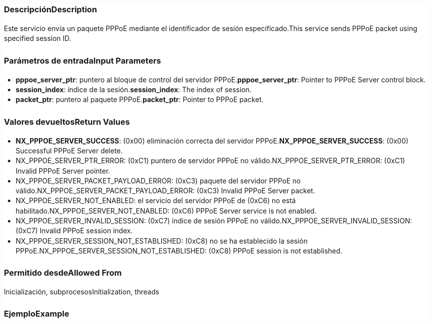 ### <a name="description"></a><span data-ttu-id="6d475-264">Descripción</span><span class="sxs-lookup"><span data-stu-id="6d475-264">Description</span></span>

<span data-ttu-id="6d475-265">Este servicio envía un paquete PPPoE mediante el identificador de sesión especificado.</span><span class="sxs-lookup"><span data-stu-id="6d475-265">This service sends PPPoE packet using specified session ID.</span></span>

### <a name="input-parameters"></a><span data-ttu-id="6d475-266">Parámetros de entrada</span><span class="sxs-lookup"><span data-stu-id="6d475-266">Input Parameters</span></span>

- <span data-ttu-id="6d475-267">**pppoe_server_ptr**: puntero al bloque de control del servidor PPPoE.</span><span class="sxs-lookup"><span data-stu-id="6d475-267">**pppoe_server_ptr**: Pointer to PPPoE Server control block.</span></span>
- <span data-ttu-id="6d475-268">**session_index**: índice de la sesión.</span><span class="sxs-lookup"><span data-stu-id="6d475-268">**session_index**: The index of session.</span></span>
- <span data-ttu-id="6d475-269">**packet_ptr**: puntero al paquete PPPoE.</span><span class="sxs-lookup"><span data-stu-id="6d475-269">**packet_ptr**: Pointer to PPPoE packet.</span></span>

### <a name="return-values"></a><span data-ttu-id="6d475-270">Valores devueltos</span><span class="sxs-lookup"><span data-stu-id="6d475-270">Return Values</span></span>

- <span data-ttu-id="6d475-271">**NX_PPPOE_SERVER_SUCCESS**: (0x00) eliminación correcta del servidor PPPoE.</span><span class="sxs-lookup"><span data-stu-id="6d475-271">**NX_PPPOE_SERVER_SUCCESS**: (0x00) Successful PPPoE Server delete.</span></span>
- <span data-ttu-id="6d475-272">NX_PPPOE_SERVER_PTR_ERROR: (0xC1) puntero de servidor PPPoE no válido.</span><span class="sxs-lookup"><span data-stu-id="6d475-272">NX_PPPOE_SERVER_PTR_ERROR: (0xC1) Invalid PPPoE Server pointer.</span></span>
- <span data-ttu-id="6d475-273">NX_PPPOE_SERVER_PACKET_PAYLOAD_ERROR: (0xC3) paquete del servidor PPPoE no válido.</span><span class="sxs-lookup"><span data-stu-id="6d475-273">NX_PPPOE_SERVER_PACKET_PAYLOAD_ERROR: (0xC3) Invalid PPPoE Server packet.</span></span>
- <span data-ttu-id="6d475-274">NX_PPPOE_SERVER_NOT_ENABLED: el servicio del servidor PPPoE de (0xC6) no está habilitado.</span><span class="sxs-lookup"><span data-stu-id="6d475-274">NX_PPPOE_SERVER_NOT_ENABLED: (0xC6) PPPoE Server service is not enabled.</span></span>
- <span data-ttu-id="6d475-275">NX_PPPOE_SERVER_INVALID_SESSION: (0xC7) índice de sesión PPPoE no válido.</span><span class="sxs-lookup"><span data-stu-id="6d475-275">NX_PPPOE_SERVER_INVALID_SESSION: (0xC7) Invalid PPPoE session index.</span></span>
- <span data-ttu-id="6d475-276">NX_PPPOE_SERVER_SESSION_NOT_ESTABLISHED: (0xC8) no se ha establecido la sesión PPPoE.</span><span class="sxs-lookup"><span data-stu-id="6d475-276">NX_PPPOE_SERVER_SESSION_NOT_ESTABLISHED: (0xC8) PPPoE session is not established.</span></span>

### <a name="allowed-from"></a><span data-ttu-id="6d475-277">Permitido desde</span><span class="sxs-lookup"><span data-stu-id="6d475-277">Allowed From</span></span>

<span data-ttu-id="6d475-278">Inicialización, subprocesos</span><span class="sxs-lookup"><span data-stu-id="6d475-278">Initialization, threads</span></span>

### <a name="example"></a><span data-ttu-id="6d475-279">Ejemplo</span><span class="sxs-lookup"><span data-stu-id="6d475-279">Example</span></span>
